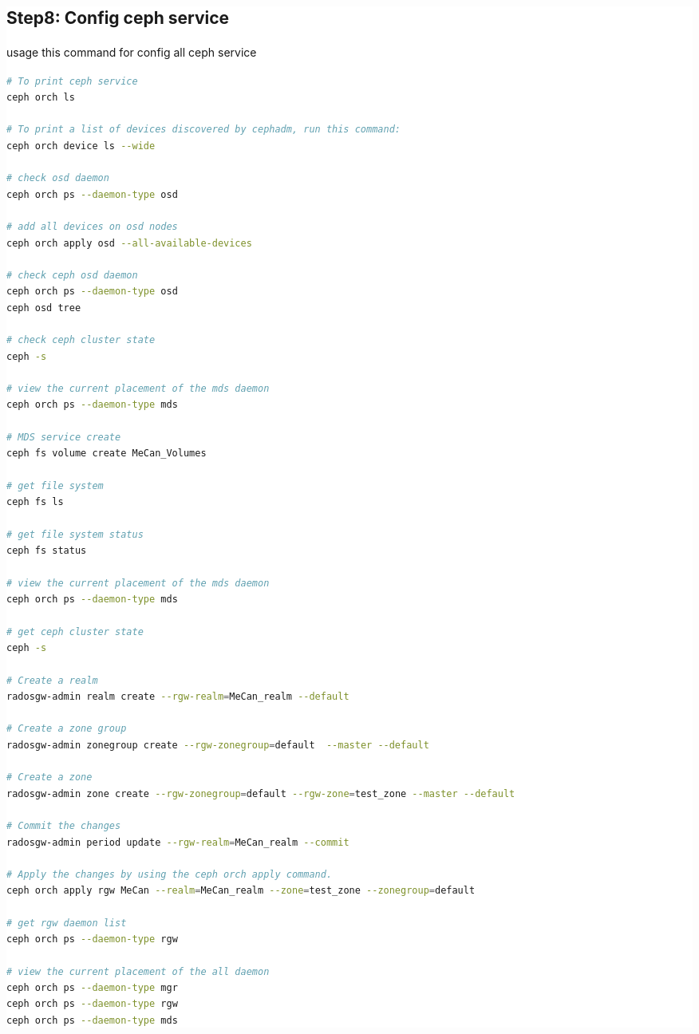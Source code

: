 ## Step8: Config ceph service

usage this command for config all ceph service

```bash
# To print ceph service
ceph orch ls

# To print a list of devices discovered by cephadm, run this command:
ceph orch device ls --wide

# check osd daemon
ceph orch ps --daemon-type osd

# add all devices on osd nodes
ceph orch apply osd --all-available-devices

# check ceph osd daemon
ceph orch ps --daemon-type osd
ceph osd tree

# check ceph cluster state
ceph -s

# view the current placement of the mds daemon
ceph orch ps --daemon-type mds

# MDS service create
ceph fs volume create MeCan_Volumes

# get file system
ceph fs ls

# get file system status
ceph fs status

# view the current placement of the mds daemon
ceph orch ps --daemon-type mds

# get ceph cluster state
ceph -s

# Create a realm
radosgw-admin realm create --rgw-realm=MeCan_realm --default

# Create a zone group
radosgw-admin zonegroup create --rgw-zonegroup=default  --master --default

# Create a zone
radosgw-admin zone create --rgw-zonegroup=default --rgw-zone=test_zone --master --default

# Commit the changes
radosgw-admin period update --rgw-realm=MeCan_realm --commit

# Apply the changes by using the ceph orch apply command.
ceph orch apply rgw MeCan --realm=MeCan_realm --zone=test_zone --zonegroup=default

# get rgw daemon list
ceph orch ps --daemon-type rgw

# view the current placement of the all daemon
ceph orch ps --daemon-type mgr
ceph orch ps --daemon-type rgw
ceph orch ps --daemon-type mds
```